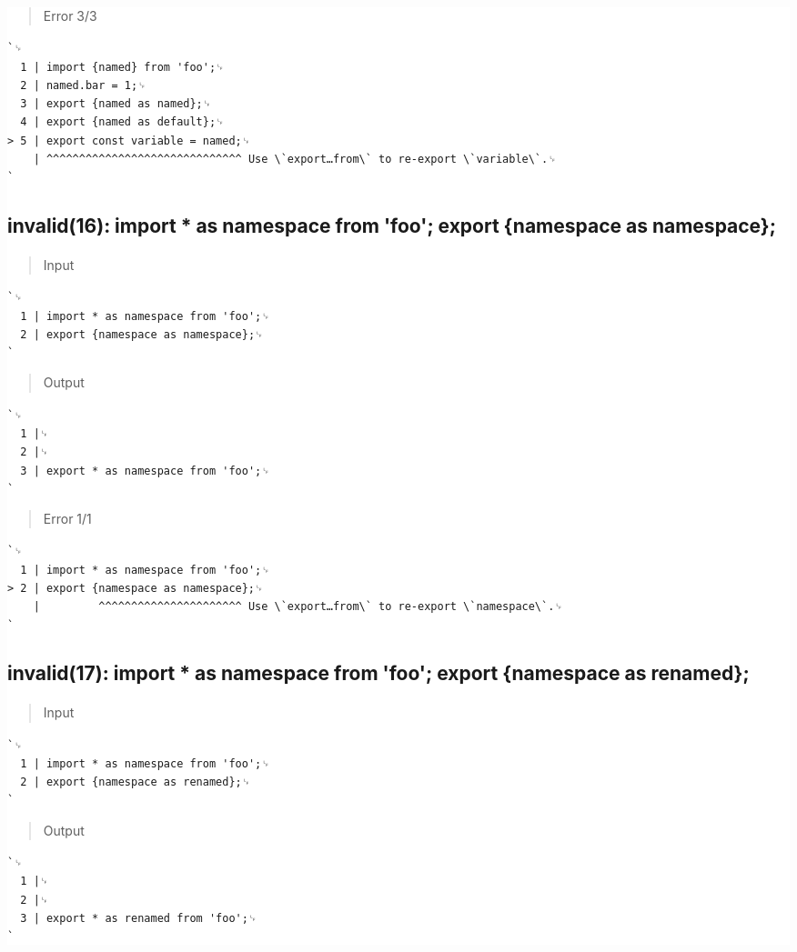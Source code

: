 > Error 3/3

    `␊
      1 | import {named} from 'foo';␊
      2 | named.bar = 1;␊
      3 | export {named as named};␊
      4 | export {named as default};␊
    > 5 | export const variable = named;␊
        | ^^^^^^^^^^^^^^^^^^^^^^^^^^^^^^ Use \`export…from\` to re-export \`variable\`.␊
    `

## invalid(16): import * as namespace from 'foo'; export {namespace as namespace};

> Input

    `␊
      1 | import * as namespace from 'foo';␊
      2 | export {namespace as namespace};␊
    `

> Output

    `␊
      1 |␊
      2 |␊
      3 | export * as namespace from 'foo';␊
    `

> Error 1/1

    `␊
      1 | import * as namespace from 'foo';␊
    > 2 | export {namespace as namespace};␊
        |         ^^^^^^^^^^^^^^^^^^^^^^ Use \`export…from\` to re-export \`namespace\`.␊
    `

## invalid(17): import * as namespace from 'foo'; export {namespace as renamed};

> Input

    `␊
      1 | import * as namespace from 'foo';␊
      2 | export {namespace as renamed};␊
    `

> Output

    `␊
      1 |␊
      2 |␊
      3 | export * as renamed from 'foo';␊
    `
